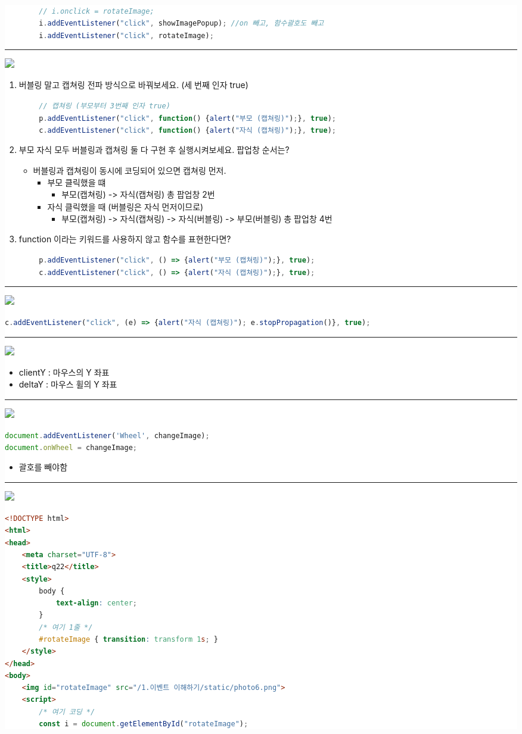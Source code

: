 ```js
        // i.onclick = rotateImage;
        i.addEventListener("click", showImagePopup); //on 빼고, 함수괄호도 빼고
        i.addEventListener("click", rotateImage);
```
---
![](../../../../image/Pasted%20image%2020240930105921.png)
1) 버블링 말고 캡쳐링 전파 방식으로 바꿔보세요. (세 번째 인자 true)
```js
        // 캡쳐링 (부모부터 3번째 인자 true)
        p.addEventListener("click", function() {alert("부모 (캡쳐링)");}, true);
        c.addEventListener("click", function() {alert("자식 (캡쳐링)");}, true);
```

2) 부모 자식 모두 버블링과 캡쳐링 둘 다 구현 후 실행시켜보세요. 팝업창 순서는?
	- 버블링과 캡쳐링이 동시에 코딩되어 있으면 캡쳐링 먼저.
		- 부모 클릭했을 떄
			- 부모(캡쳐링) -> 자식(캡쳐링) 총 팝업창 2번
		- 자식 클릭했을 때 (버블링은 자식 먼저이므로)
			- 부모(캡쳐링) -> 자식(캡쳐링) -> 자식(버블링) -> 부모(버블링)  총 팝업창 4번

3) function 이라는 키워드를 사용하지 않고 함수를 표현한다면?
```js
        p.addEventListener("click", () => {alert("부모 (캡쳐링)");}, true);
        c.addEventListener("click", () => {alert("자식 (캡쳐링)");}, true);
```
---
![](../../../../image/Pasted%20image%2020240930111206.png)
```js
c.addEventListener("click", (e) => {alert("자식 (캡쳐링)"); e.stopPropagation()}, true);
```
---
![](../../../../image/Pasted%20image%2020240930112659.png)
- clientY : 마우스의 Y 좌표
- deltaY : 마우스 휠의 Y 좌표
---
![](../../../../image/Pasted%20image%2020240930112958.png)
```js
document.addEventListener('Wheel', changeImage);
document.onWheel = changeImage;
```
- 괄호를 빼야함
---
![](../../../../image/Pasted%20image%2020241004111055.png)
```html
<!DOCTYPE html>
<html>
<head>
    <meta charset="UTF-8">
    <title>q22</title>
    <style>
        body {
            text-align: center;
        }
        /* 여기 1줄 */
        #rotateImage { transition: transform 1s; }
    </style>
</head>
<body>
    <img id="rotateImage" src="/1.이벤트 이해하기/static/photo6.png">
    <script>
        /* 여기 코딩 */
        const i = document.getElementById("rotateImage");
```
